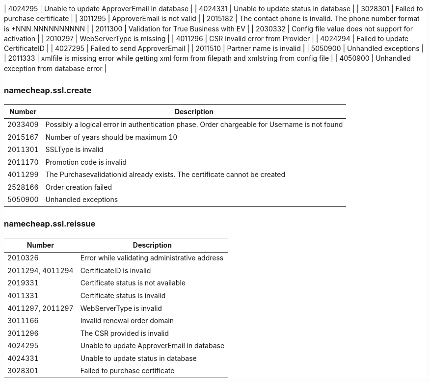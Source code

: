| 4024295 | Unable to update ApproverEmail in database |
| 4024331 | Unable to update status in database |
| 3028301 | Failed to purchase certificate |
| 3011295 | ApproverEmail is not valid |
| 2015182 | The contact phone is invalid. The phone number format is +NNN.NNNNNNNNNN |
| 2011300 | Validation for True Business with EV |
| 2030332 | Config file value does not support for activation |
| 2010297 | WebServerType is missing |
| 4011296 | CSR invalid error from Provider |
| 4024294 | Failed to update CertificateID |
| 4027295 | Failed to send ApproverEmail |
| 2011510 | Partner name is invalid |
| 5050900 | Unhandled exceptions |
| 2011333 | xmlfile is missing error while getting xml form from filepath and xmlstring from config file |
| 4050900 | Unhandled exception from database error |
### namecheap.ssl.create

| Number | Description |
|--------|-------------|
| 2033409 | Possibly a logical error in authentication phase. Order chargeable for Username is not found |
| 2015167 | Number of years should be maximum 10 |
| 2011301 | SSLType is invalid |
| 2011170 | Promotion code is invalid |
| 4011299 | The Purchasevalidationid already exists. The certificate cannot be created |
| 2528166 | Order creation failed |
| 5050900 | Unhandled exceptions |

### namecheap.ssl.reissue

| Number | Description |
|--------|-------------|
| 2010326 | Error while validating administrative address |
| 2011294, 4011294 | CertificateID is invalid |
| 2019331 | Certificate status is not available |
| 4011331 | Certificate status is invalid |
| 4011297, 2011297 | WebServerType is invalid |
| 3011166 | Invalid renewal order domain |
| 3011296 | The CSR provided is invalid |
| 4024295 | Unable to update ApproverEmail in database |
| 4024331 | Unable to update status in database |
| 3028301 | Failed to purchase certificate |